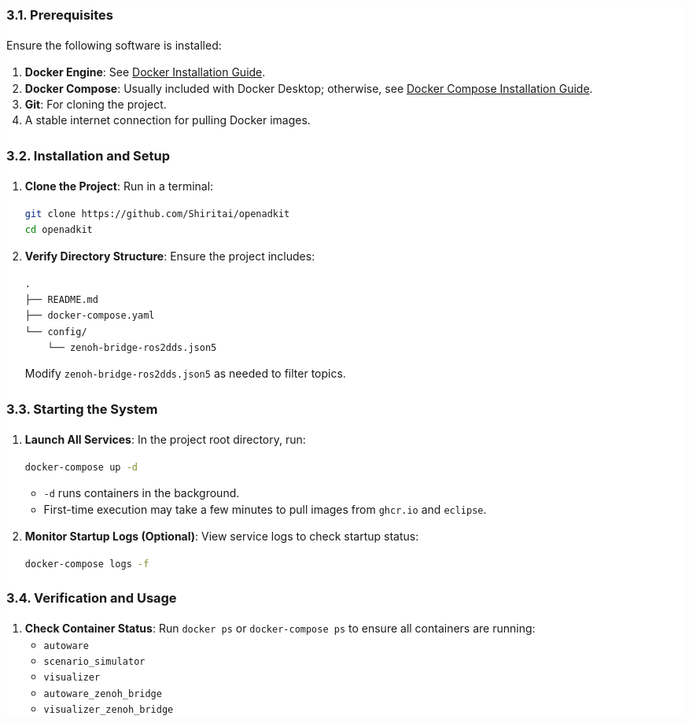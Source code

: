 ### 3.1. Prerequisites

Ensure the following software is installed:
1. **Docker Engine**: See [Docker Installation Guide](https://docs.docker.com/engine/install/).
2. **Docker Compose**: Usually included with Docker Desktop; otherwise, see [Docker Compose Installation Guide](https://docs.docker.com/compose/install/).
3. **Git**: For cloning the project.
4. A stable internet connection for pulling Docker images.

### 3.2. Installation and Setup

1. **Clone the Project**:
   Run in a terminal:
   ```bash
   git clone https://github.com/Shiritai/openadkit
   cd openadkit
   ```

2. **Verify Directory Structure**:
   Ensure the project includes:
   ```
   .
   ├── README.md
   ├── docker-compose.yaml
   └── config/
       └── zenoh-bridge-ros2dds.json5
   ```
   Modify `zenoh-bridge-ros2dds.json5` as needed to filter topics.

### 3.3. Starting the System

1. **Launch All Services**:
   In the project root directory, run:
   ```bash
   docker-compose up -d
   ```
   - `-d` runs containers in the background.
   - First-time execution may take a few minutes to pull images from `ghcr.io` and `eclipse`.

2. **Monitor Startup Logs (Optional)**:
   View service logs to check startup status:
   ```bash
   docker-compose logs -f
   ```

### 3.4. Verification and Usage

1. **Check Container Status**:
   Run `docker ps` or `docker-compose ps` to ensure all containers are running:
   - `autoware`
   - `scenario_simulator`
   - `visualizer`
   - `autoware_zenoh_bridge`
   - `visualizer_zenoh_bridge`
